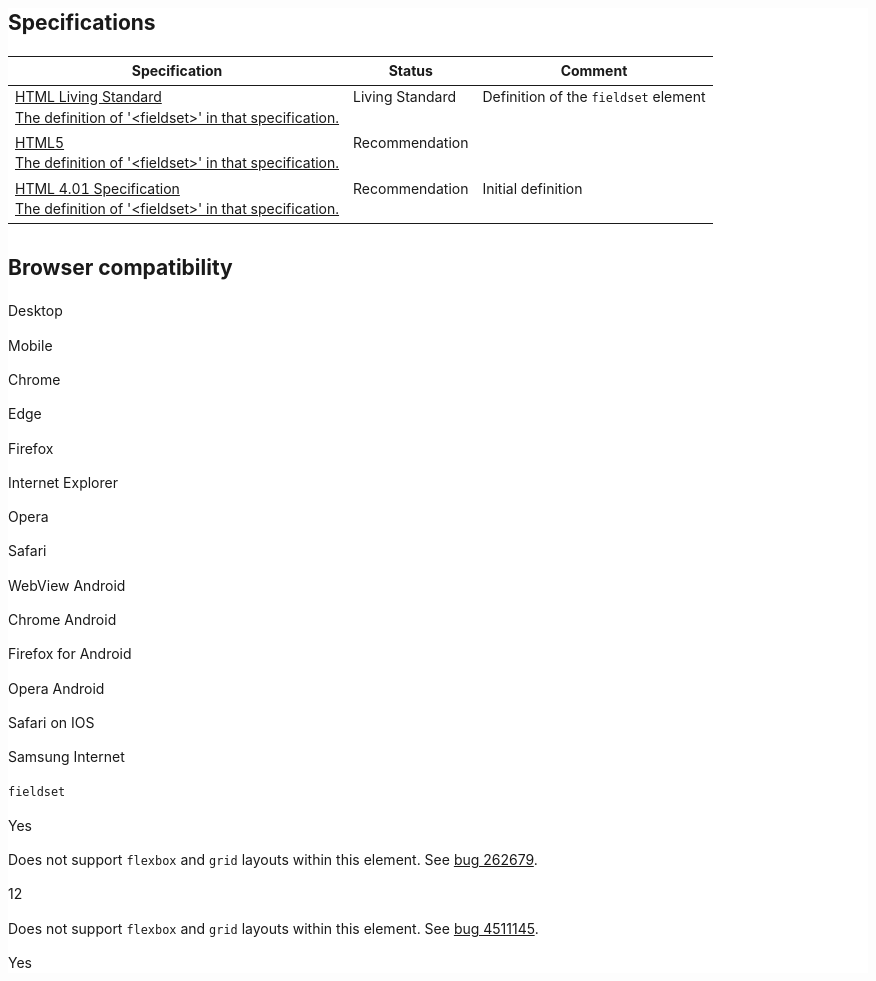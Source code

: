Specifications
--------------

<table><thead><tr class="header"><th>Specification</th><th>Status</th><th>Comment</th></tr></thead><tbody><tr class="odd"><td><a href="https://html.spec.whatwg.org/multipage/forms.html#the-fieldset-element">HTML Living Standard<br />
<span class="small">The definition of '&lt;fieldset&gt;' in that specification.</span></a></td><td><span class="spec-living">Living Standard</span></td><td>Definition of the <code>fieldset</code> element</td></tr><tr class="even"><td><a href="https://www.w3.org/TR/html52/sec-forms.html#the-fieldset-element">HTML5<br />
<span class="small">The definition of '&lt;fieldset&gt;' in that specification.</span></a></td><td><span class="spec-rec">Recommendation</span></td><td></td></tr><tr class="odd"><td><a href="https://www.w3.org/TR/html401/interact/forms.html#h-17.10">HTML 4.01 Specification<br />
<span class="small">The definition of '&lt;fieldset&gt;' in that specification.</span></a></td><td><span class="spec-rec">Recommendation</span></td><td>Initial definition</td></tr></tbody></table>

Browser compatibility
---------------------

Desktop

Mobile

Chrome

Edge

Firefox

Internet Explorer

Opera

Safari

WebView Android

Chrome Android

Firefox for Android

Opera Android

Safari on IOS

Samsung Internet

`fieldset`

Yes

Does not support `flexbox` and `grid` layouts within this element. See [bug 262679](https://crbug.com/262679).

12

Does not support `flexbox` and `grid` layouts within this element. See [bug 4511145](https://developer.microsoft.com/microsoft-edge/platform/issues/4511145/).

Yes
